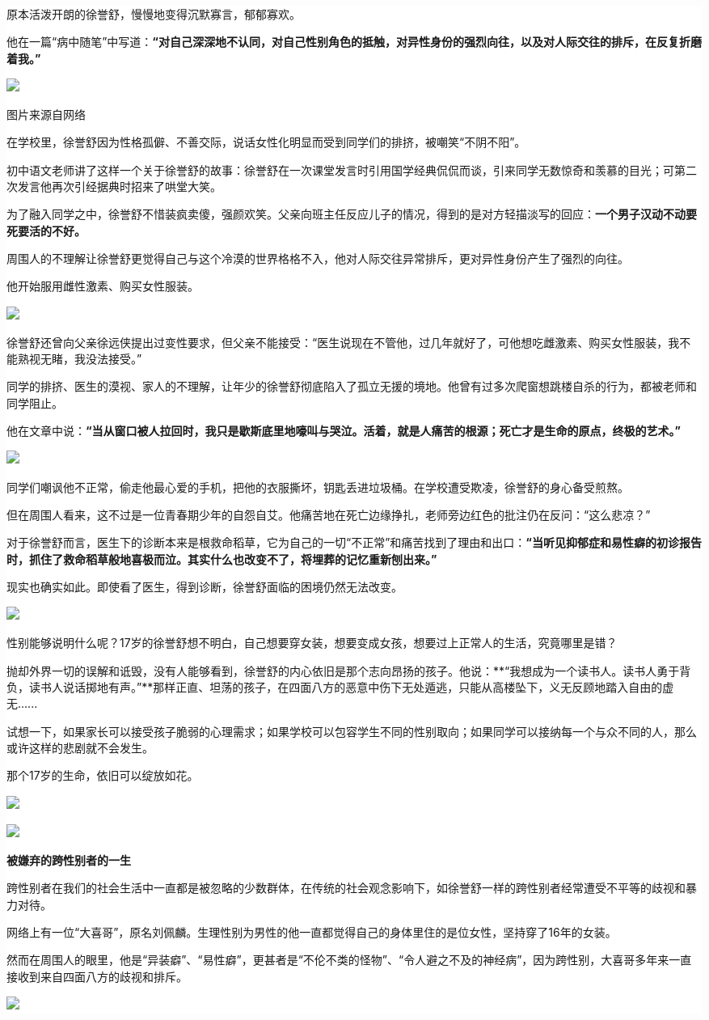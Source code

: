原本活泼开朗的徐誉舒，慢慢地变得沉默寡言，郁郁寡欢。

他在一篇“病中随笔”中写道：**“对自己深深地不认同，对自己性别角色的抵触，对异性身份的强烈向往，以及对人际交往的排斥，在反复折磨着我。”**

![](http://p0.itc.cn/q_70/images03/20200710/2400f7401c624dafa43f7da7bf6c920e.png)

图片来源自网络

在学校里，徐誉舒因为性格孤僻、不善交际，说话女性化明显而受到同学们的排挤，被嘲笑“不阴不阳”。

初中语文老师讲了这样一个关于徐誉舒的故事：徐誉舒在一次课堂发言时引用国学经典侃侃而谈，引来同学无数惊奇和羡慕的目光；可第二次发言他再次引经据典时招来了哄堂大笑。

为了融入同学之中，徐誉舒不惜装疯卖傻，强颜欢笑。父亲向班主任反应儿子的情况，得到的是对方轻描淡写的回应：**一个男子汉动不动要死要活的不好。**

周围人的不理解让徐誉舒更觉得自己与这个冷漠的世界格格不入，他对人际交往异常排斥，更对异性身份产生了强烈的向往。

他开始服用雌性激素、购买女性服装。

![](http://p2.itc.cn/q_70/images03/20200710/68c6c303628c4dc9961f680bf46ade4a.png)

徐誉舒还曾向父亲徐远侠提出过变性要求，但父亲不能接受：“医生说现在不管他，过几年就好了，可他想吃雌激素、购买女性服装，我不能熟视无睹，我没法接受。”

同学的排挤、医生的漠视、家人的不理解，让年少的徐誉舒彻底陷入了孤立无援的境地。他曾有过多次爬窗想跳楼自杀的行为，都被老师和同学阻止。

他在文章中说：**“当从窗口被人拉回时，我只是歇斯底里地嚎叫与哭泣。活着，就是人痛苦的根源；死亡才是生命的原点，终极的艺术。”**

![](http://p3.itc.cn/q_70/images03/20200710/9bdf6607c96644ca9bdc229481552ad7.jpeg)

同学们嘲讽他不正常，偷走他最心爱的手机，把他的衣服撕坏，钥匙丢进垃圾桶。在学校遭受欺凌，徐誉舒的身心备受煎熬。

但在周围人看来，这不过是一位青春期少年的自怨自艾。他痛苦地在死亡边缘挣扎，老师旁边红色的批注仍在反问：“这么悲凉？”

对于徐誉舒而言，医生下的诊断本来是根救命稻草，它为自己的一切“不正常”和痛苦找到了理由和出口：**“当听见抑郁症和易性癖的初诊报告时，抓住了救命稻草般地喜极而泣。其实什么也改变不了，将埋葬的记忆重新刨出来。”**

现实也确实如此。即使看了医生，得到诊断，徐誉舒面临的困境仍然无法改变。

![](http://p6.itc.cn/q_70/images03/20200710/ad2a8084c4454d00a3b83eb3af02b432.jpeg)

性别能够说明什么呢？17岁的徐誉舒想不明白，自己想要穿女装，想要变成女孩，想要过上正常人的生活，究竟哪里是错？

抛却外界一切的误解和诋毁，没有人能够看到，徐誉舒的内心依旧是那个志向昂扬的孩子。他说：**“我想成为一个读书人。读书人勇于背负，读书人说话掷地有声。”**那样正直、坦荡的孩子，在四面八方的恶意中伤下无处遁逃，只能从高楼坠下，义无反顾地踏入自由的虚无......

试想一下，如果家长可以接受孩子脆弱的心理需求；如果学校可以包容学生不同的性别取向；如果同学可以接纳每一个与众不同的人，那么或许这样的悲剧就不会发生。

那个17岁的生命，依旧可以绽放如花。

![](http://p6.itc.cn/q_70/images03/20200710/222fd8cc54d2489ea04d60a236dcbec9.jpeg)

![](http://p7.itc.cn/q_70/images03/20200710/c69f2652000b4a8f87558926f44843d2.jpeg)

**被嫌弃的跨性别者的一生**

跨性别者在我们的社会生活中一直都是被忽略的少数群体，在传统的社会观念影响下，如徐誉舒一样的跨性别者经常遭受不平等的歧视和暴力对待。

网络上有一位“大喜哥”，原名刘佩麟。生理性别为男性的他一直都觉得自己的身体里住的是位女性，坚持穿了16年的女装。

然而在周围人的眼里，他是“异装癖”、“易性癖”，更甚者是“不伦不类的怪物”、“令人避之不及的神经病”，因为跨性别，大喜哥多年来一直接收到来自四面八方的歧视和排斥。

![](http://p6.itc.cn/q_70/images03/20200710/bb2df3bff09342bf832826fc2618cf90.jpeg)
